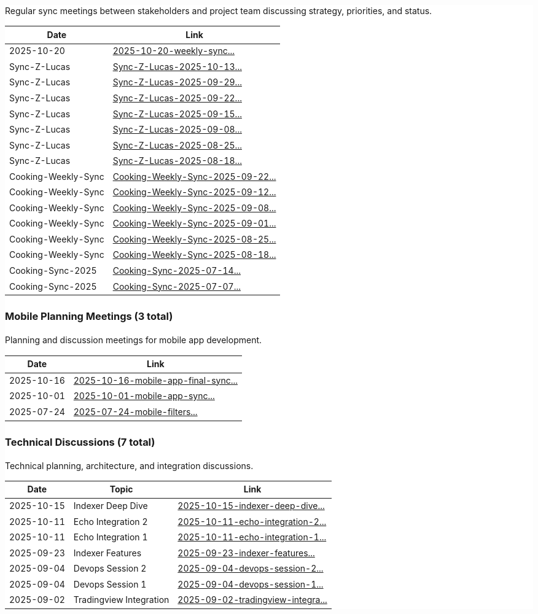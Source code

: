 Regular sync meetings between stakeholders and project team discussing strategy, priorities, and status.

| Date | Link |
|------|------|
| 2025-10-20 | [2025-10-20-weekly-sync...](2025-10/2025-10-20-weekly-sync.md) |
| Sync-Z-Lucas | [Sync-Z-Lucas-2025-10-13...](2025-10/Sync-Z-Lucas-2025-10-13.md) |
| Sync-Z-Lucas | [Sync-Z-Lucas-2025-09-29...](2025-09/Sync-Z-Lucas-2025-09-29.md) |
| Sync-Z-Lucas | [Sync-Z-Lucas-2025-09-22...](2025-09/Sync-Z-Lucas-2025-09-22.md) |
| Sync-Z-Lucas | [Sync-Z-Lucas-2025-09-15...](2025-09/Sync-Z-Lucas-2025-09-15.md) |
| Sync-Z-Lucas | [Sync-Z-Lucas-2025-09-08...](2025-09/Sync-Z-Lucas-2025-09-08.md) |
| Sync-Z-Lucas | [Sync-Z-Lucas-2025-08-25...](2025-08/Sync-Z-Lucas-2025-08-25.md) |
| Sync-Z-Lucas | [Sync-Z-Lucas-2025-08-18...](2025-08/Sync-Z-Lucas-2025-08-18.md) |
| Cooking-Weekly-Sync | [Cooking-Weekly-Sync-2025-09-22...](2025-09/Cooking-Weekly-Sync-2025-09-22.md) |
| Cooking-Weekly-Sync | [Cooking-Weekly-Sync-2025-09-12...](2025-09/Cooking-Weekly-Sync-2025-09-12.md) |
| Cooking-Weekly-Sync | [Cooking-Weekly-Sync-2025-09-08...](2025-09/Cooking-Weekly-Sync-2025-09-08.md) |
| Cooking-Weekly-Sync | [Cooking-Weekly-Sync-2025-09-01...](2025-09/Cooking-Weekly-Sync-2025-09-01.md) |
| Cooking-Weekly-Sync | [Cooking-Weekly-Sync-2025-08-25...](2025-08/Cooking-Weekly-Sync-2025-08-25.md) |
| Cooking-Weekly-Sync | [Cooking-Weekly-Sync-2025-08-18...](2025-08/Cooking-Weekly-Sync-2025-08-18.md) |
| Cooking-Sync-2025 | [Cooking-Sync-2025-07-14...](2025-07/Cooking-Sync-2025-07-14.md) |
| Cooking-Sync-2025 | [Cooking-Sync-2025-07-07...](2025-07/Cooking-Sync-2025-07-07.md) |

### Mobile Planning Meetings (3 total)

Planning and discussion meetings for mobile app development.

| Date | Link |
|------|------|
| 2025-10-16 | [2025-10-16-mobile-app-final-sync...](2025-10/2025-10-16-mobile-app-final-sync.md) |
| 2025-10-01 | [2025-10-01-mobile-app-sync...](2025-10/2025-10-01-mobile-app-sync.md) |
| 2025-07-24 | [2025-07-24-mobile-filters...](2025-07/2025-07-24-mobile-filters.md) |

### Technical Discussions (7 total)

Technical planning, architecture, and integration discussions.

| Date | Topic | Link |
|------|-------|------|
| 2025-10-15 | Indexer Deep Dive | [2025-10-15-indexer-deep-dive...](2025-10/2025-10-15-indexer-deep-dive.md) |
| 2025-10-11 | Echo Integration 2 | [2025-10-11-echo-integration-2...](2025-10/2025-10-11-echo-integration-2.md) |
| 2025-10-11 | Echo Integration 1 | [2025-10-11-echo-integration-1...](2025-10/2025-10-11-echo-integration-1.md) |
| 2025-09-23 | Indexer Features | [2025-09-23-indexer-features...](2025-09/2025-09-23-indexer-features.md) |
| 2025-09-04 | Devops Session 2 | [2025-09-04-devops-session-2...](2025-09/2025-09-04-devops-session-2.md) |
| 2025-09-04 | Devops Session 1 | [2025-09-04-devops-session-1...](2025-09/2025-09-04-devops-session-1.md) |
| 2025-09-02 | Tradingview Integration | [2025-09-02-tradingview-integra...](2025-09/2025-09-02-tradingview-integration.md) |
